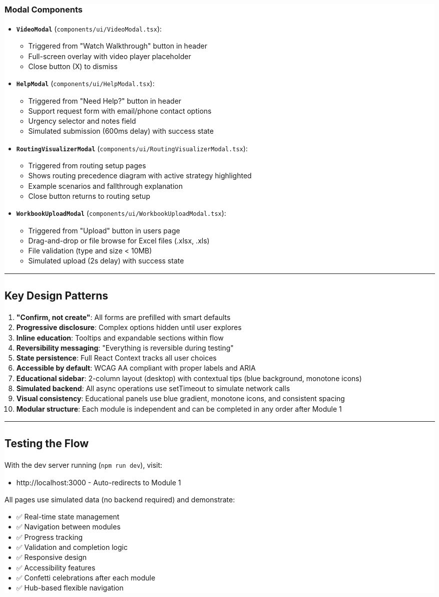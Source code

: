 ### Modal Components
- **`VideoModal`** (`components/ui/VideoModal.tsx`):
  - Triggered from "Watch Walkthrough" button in header
  - Full-screen overlay with video player placeholder
  - Close button (X) to dismiss
  
- **`HelpModal`** (`components/ui/HelpModal.tsx`):
  - Triggered from "Need Help?" button in header
  - Support request form with email/phone contact options
  - Urgency selector and notes field
  - Simulated submission (600ms delay) with success state
  
- **`RoutingVisualizerModal`** (`components/ui/RoutingVisualizerModal.tsx`):
  - Triggered from routing setup pages
  - Shows routing precedence diagram with active strategy highlighted
  - Example scenarios and fallthrough explanation
  - Close button returns to routing setup
  
- **`WorkbookUploadModal`** (`components/ui/WorkbookUploadModal.tsx`):
  - Triggered from "Upload" button in users page
  - Drag-and-drop or file browse for Excel files (.xlsx, .xls)
  - File validation (type and size < 10MB)
  - Simulated upload (2s delay) with success state

---

## Key Design Patterns

1. **"Confirm, not create"**: All forms are prefilled with smart defaults
2. **Progressive disclosure**: Complex options hidden until user explores
3. **Inline education**: Tooltips and expandable sections within flow
4. **Reversibility messaging**: "Everything is reversible during testing"
5. **State persistence**: Full React Context tracks all user choices
6. **Accessible by default**: WCAG AA compliant with proper labels and ARIA
7. **Educational sidebar**: 2-column layout (desktop) with contextual tips (blue background, monotone icons)
8. **Simulated backend**: All async operations use setTimeout to simulate network calls
9. **Visual consistency**: Educational panels use blue gradient, monotone icons, and consistent spacing
10. **Modular structure**: Each module is independent and can be completed in any order after Module 1

---

## Testing the Flow

With the dev server running (`npm run dev`), visit:
- http://localhost:3000 - Auto-redirects to Module 1

All pages use simulated data (no backend required) and demonstrate:
- ✅ Real-time state management
- ✅ Navigation between modules
- ✅ Progress tracking
- ✅ Validation and completion logic
- ✅ Responsive design
- ✅ Accessibility features
- ✅ Confetti celebrations after each module
- ✅ Hub-based flexible navigation
